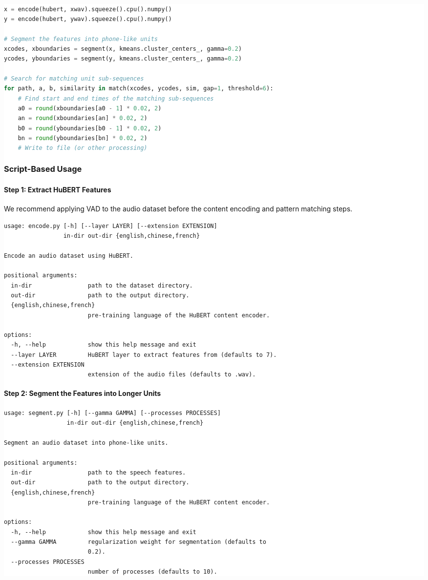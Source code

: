 ```python
x = encode(hubert, xwav).squeeze().cpu().numpy()
y = encode(hubert, ywav).squeeze().cpu().numpy()

# Segment the features into phone-like units
xcodes, xboundaries = segment(x, kmeans.cluster_centers_, gamma=0.2)
ycodes, yboundaries = segment(y, kmeans.cluster_centers_, gamma=0.2)

# Search for matching unit sub-sequences
for path, a, b, similarity in match(xcodes, ycodes, sim, gap=1, threshold=6):
    # Find start and end times of the matching sub-sequences
    a0 = round(xboundaries[a0 - 1] * 0.02, 2)
    an = round(xboundaries[an] * 0.02, 2)
    b0 = round(yboundaries[b0 - 1] * 0.02, 2)
    bn = round(yboundaries[bn] * 0.02, 2)
    # Write to file (or other processing)
```

### Script-Based Usage

#### Step 1: Extract HuBERT Features

We recommend applying VAD to the audio dataset before the content encoding and pattern matching steps.

```
usage: encode.py [-h] [--layer LAYER] [--extension EXTENSION]
                 in-dir out-dir {english,chinese,french}

Encode an audio dataset using HuBERT.

positional arguments:
  in-dir                path to the dataset directory.
  out-dir               path to the output directory.
  {english,chinese,french}
                        pre-training language of the HuBERT content encoder.

options:
  -h, --help            show this help message and exit
  --layer LAYER         HuBERT layer to extract features from (defaults to 7).
  --extension EXTENSION
                        extension of the audio files (defaults to .wav).

```

#### Step 2: Segment the Features into Longer Units

```
usage: segment.py [-h] [--gamma GAMMA] [--processes PROCESSES]
                  in-dir out-dir {english,chinese,french}

Segment an audio dataset into phone-like units.

positional arguments:
  in-dir                path to the speech features.
  out-dir               path to the output directory.
  {english,chinese,french}
                        pre-training language of the HuBERT content encoder.

options:
  -h, --help            show this help message and exit
  --gamma GAMMA         regularization weight for segmentation (defaults to
                        0.2).
  --processes PROCESSES
                        number of processes (defaults to 10).
```